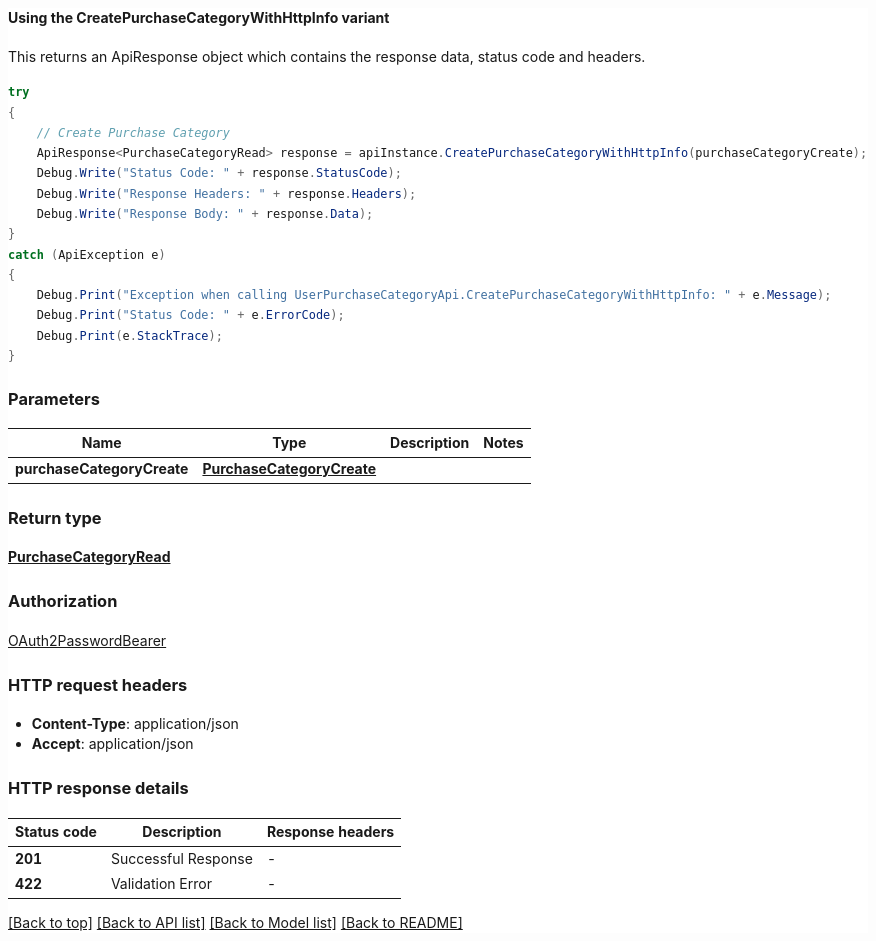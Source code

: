 #### Using the CreatePurchaseCategoryWithHttpInfo variant
This returns an ApiResponse object which contains the response data, status code and headers.

```csharp
try
{
    // Create Purchase Category
    ApiResponse<PurchaseCategoryRead> response = apiInstance.CreatePurchaseCategoryWithHttpInfo(purchaseCategoryCreate);
    Debug.Write("Status Code: " + response.StatusCode);
    Debug.Write("Response Headers: " + response.Headers);
    Debug.Write("Response Body: " + response.Data);
}
catch (ApiException e)
{
    Debug.Print("Exception when calling UserPurchaseCategoryApi.CreatePurchaseCategoryWithHttpInfo: " + e.Message);
    Debug.Print("Status Code: " + e.ErrorCode);
    Debug.Print(e.StackTrace);
}
```

### Parameters

| Name | Type | Description | Notes |
|------|------|-------------|-------|
| **purchaseCategoryCreate** | [**PurchaseCategoryCreate**](PurchaseCategoryCreate.md) |  |  |

### Return type

[**PurchaseCategoryRead**](PurchaseCategoryRead.md)

### Authorization

[OAuth2PasswordBearer](../README.md#OAuth2PasswordBearer)

### HTTP request headers

 - **Content-Type**: application/json
 - **Accept**: application/json


### HTTP response details
| Status code | Description | Response headers |
|-------------|-------------|------------------|
| **201** | Successful Response |  -  |
| **422** | Validation Error |  -  |

[[Back to top]](#) [[Back to API list]](../README.md#documentation-for-api-endpoints) [[Back to Model list]](../README.md#documentation-for-models) [[Back to README]](../README.md)
